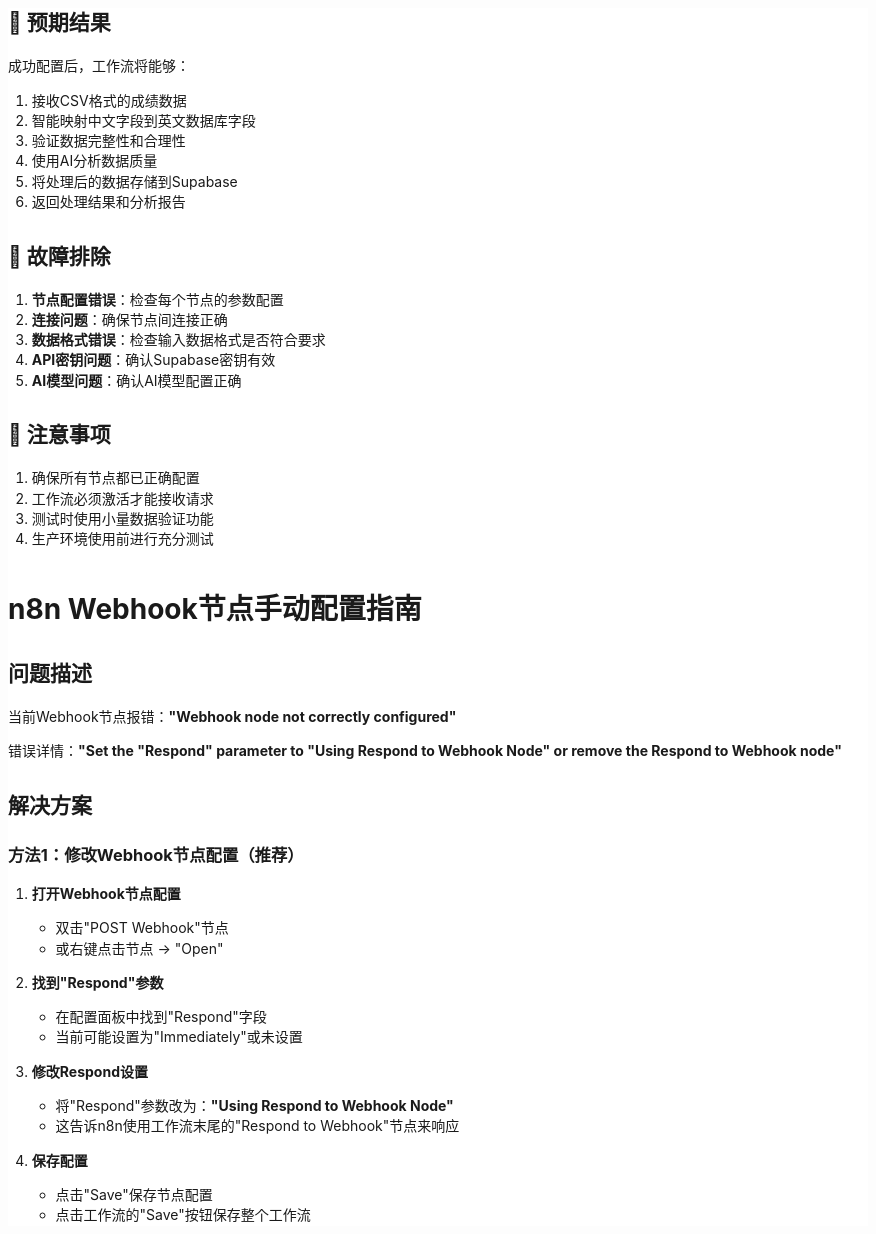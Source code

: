## 🎯 预期结果

成功配置后，工作流将能够：
1. 接收CSV格式的成绩数据
2. 智能映射中文字段到英文数据库字段
3. 验证数据完整性和合理性
4. 使用AI分析数据质量
5. 将处理后的数据存储到Supabase
6. 返回处理结果和分析报告

## 🔧 故障排除

1. **节点配置错误**：检查每个节点的参数配置
2. **连接问题**：确保节点间连接正确
3. **数据格式错误**：检查输入数据格式是否符合要求
4. **API密钥问题**：确认Supabase密钥有效
5. **AI模型问题**：确认AI模型配置正确

## 📝 注意事项

1. 确保所有节点都已正确配置
2. 工作流必须激活才能接收请求
3. 测试时使用小量数据验证功能
4. 生产环境使用前进行充分测试

# n8n Webhook节点手动配置指南

## 问题描述
当前Webhook节点报错：**"Webhook node not correctly configured"**

错误详情：**"Set the "Respond" parameter to "Using Respond to Webhook Node" or remove the Respond to Webhook node"**

## 解决方案

### 方法1：修改Webhook节点配置（推荐）

1. **打开Webhook节点配置**
   - 双击"POST Webhook"节点
   - 或右键点击节点 → "Open"

2. **找到"Respond"参数**
   - 在配置面板中找到"Respond"字段
   - 当前可能设置为"Immediately"或未设置

3. **修改Respond设置**
   - 将"Respond"参数改为：**"Using Respond to Webhook Node"**
   - 这告诉n8n使用工作流末尾的"Respond to Webhook"节点来响应

4. **保存配置**
   - 点击"Save"保存节点配置
   - 点击工作流的"Save"按钮保存整个工作流
